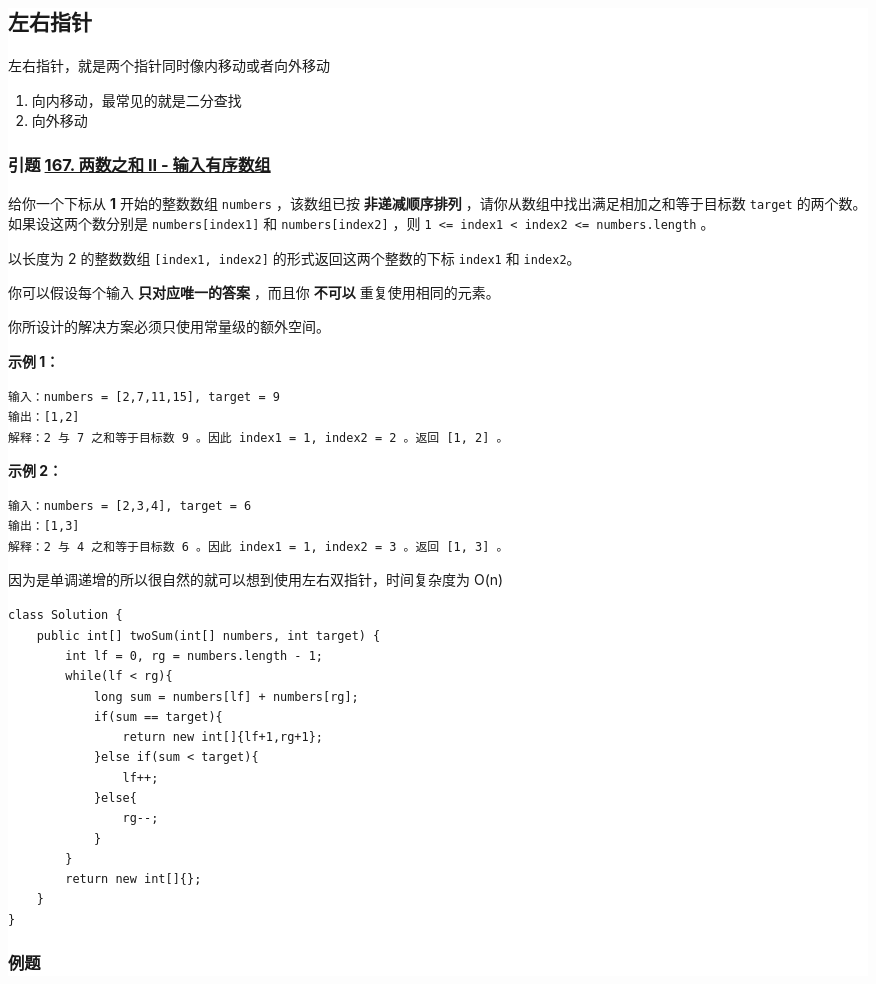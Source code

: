 ## 左右指针

左右指针，就是两个指针同时像内移动或者向外移动

1. 向内移动，最常见的就是二分查找
2. 向外移动

### 引题 [167. 两数之和 II - 输入有序数组](https://leetcode.cn/problems/two-sum-ii-input-array-is-sorted/)

给你一个下标从 **1** 开始的整数数组 `numbers` ，该数组已按 **非递减顺序排列** ，请你从数组中找出满足相加之和等于目标数 `target` 的两个数。如果设这两个数分别是 `numbers[index1]` 和 `numbers[index2]` ，则 `1 <= index1 < index2 <= numbers.length` 。

以长度为 2 的整数数组 `[index1, index2]` 的形式返回这两个整数的下标 `index1` 和 `index2`。

你可以假设每个输入 **只对应唯一的答案** ，而且你 **不可以** 重复使用相同的元素。

你所设计的解决方案必须只使用常量级的额外空间。

**示例 1：**

```
输入：numbers = [2,7,11,15], target = 9
输出：[1,2]
解释：2 与 7 之和等于目标数 9 。因此 index1 = 1, index2 = 2 。返回 [1, 2] 。
```

**示例 2：**

```
输入：numbers = [2,3,4], target = 6
输出：[1,3]
解释：2 与 4 之和等于目标数 6 。因此 index1 = 1, index2 = 3 。返回 [1, 3] 。
```

因为是单调递增的所以很自然的就可以想到使用左右双指针，时间复杂度为 O(n)

```
class Solution {
    public int[] twoSum(int[] numbers, int target) {
        int lf = 0, rg = numbers.length - 1;
        while(lf < rg){
            long sum = numbers[lf] + numbers[rg];
            if(sum == target){
                return new int[]{lf+1,rg+1};
            }else if(sum < target){
                lf++;
            }else{
                rg--;
            }
        }
        return new int[]{};
    }
}
```

### 例题
